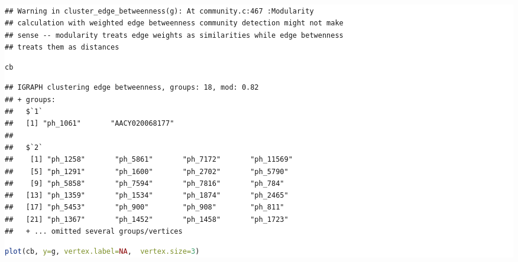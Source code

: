     ## Warning in cluster_edge_betweenness(g): At community.c:467 :Modularity
    ## calculation with weighted edge betweenness community detection might not make
    ## sense -- modularity treats edge weights as similarities while edge betwenness
    ## treats them as distances

``` r
cb
```

    ## IGRAPH clustering edge betweenness, groups: 18, mod: 0.82
    ## + groups:
    ##   $`1`
    ##   [1] "ph_1061"       "AACY020068177"
    ##   
    ##   $`2`
    ##    [1] "ph_1258"       "ph_5861"       "ph_7172"       "ph_11569"     
    ##    [5] "ph_1291"       "ph_1600"       "ph_2702"       "ph_5790"      
    ##    [9] "ph_5858"       "ph_7594"       "ph_7816"       "ph_784"       
    ##   [13] "ph_1359"       "ph_1534"       "ph_1874"       "ph_2465"      
    ##   [17] "ph_5453"       "ph_900"        "ph_908"        "ph_811"       
    ##   [21] "ph_1367"       "ph_1452"       "ph_1458"       "ph_1723"      
    ##   + ... omitted several groups/vertices

``` r
plot(cb, y=g, vertex.label=NA,  vertex.size=3)
```
